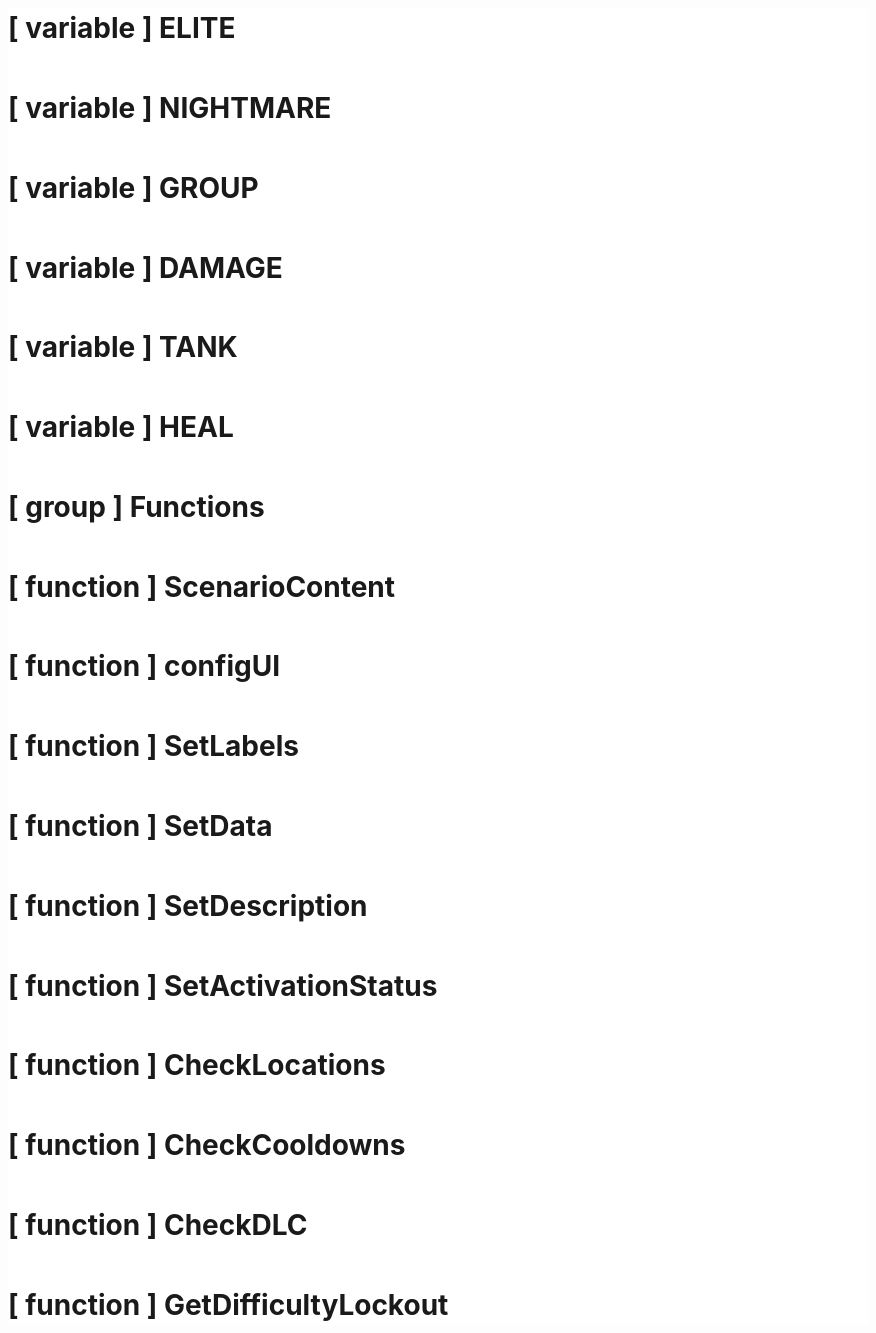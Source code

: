 # [ variable ] ELITE

# [ variable ] NIGHTMARE

# [ variable ] GROUP

# [ variable ] DAMAGE

# [ variable ] TANK

# [ variable ] HEAL

# [ group ] Functions

# [ function ] ScenarioContent

# [ function ] configUI

# [ function ] SetLabels

# [ function ] SetData

# [ function ] SetDescription

# [ function ] SetActivationStatus

# [ function ] CheckLocations

# [ function ] CheckCooldowns

# [ function ] CheckDLC

# [ function ] GetDifficultyLockout
